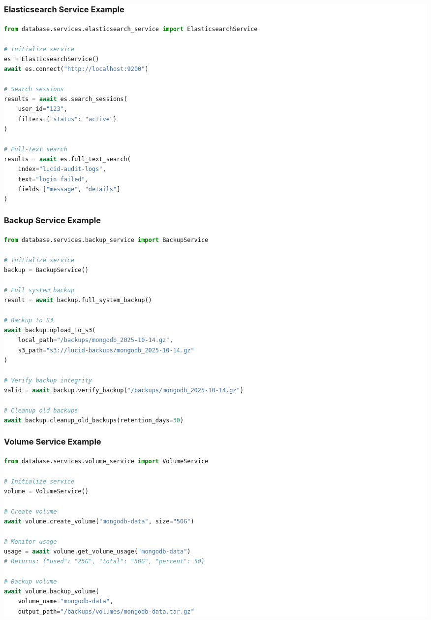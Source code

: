 ### Elasticsearch Service Example
```python
from database.services.elasticsearch_service import ElasticsearchService

# Initialize service
es = ElasticsearchService()
await es.connect("http://localhost:9200")

# Search sessions
results = await es.search_sessions(
    user_id="123",
    filters={"status": "active"}
)

# Full-text search
results = await es.full_text_search(
    index="lucid-audit-logs",
    text="login failed",
    fields=["message", "details"]
)
```

### Backup Service Example
```python
from database.services.backup_service import BackupService

# Initialize service
backup = BackupService()

# Full system backup
result = await backup.full_system_backup()

# Backup to S3
await backup.upload_to_s3(
    local_path="/backups/mongodb_2025-10-14.gz",
    s3_path="s3://lucid-backups/mongodb_2025-10-14.gz"
)

# Verify backup integrity
valid = await backup.verify_backup("/backups/mongodb_2025-10-14.gz")

# Cleanup old backups
await backup.cleanup_old_backups(retention_days=30)
```

### Volume Service Example
```python
from database.services.volume_service import VolumeService

# Initialize service
volume = VolumeService()

# Create volume
await volume.create_volume("mongodb-data", size="50G")

# Monitor usage
usage = await volume.get_volume_usage("mongodb-data")
# Returns: {"used": "25G", "total": "50G", "percent": 50}

# Backup volume
await volume.backup_volume(
    volume_name="mongodb-data",
    output_path="/backups/volumes/mongodb-data.tar.gz"
```